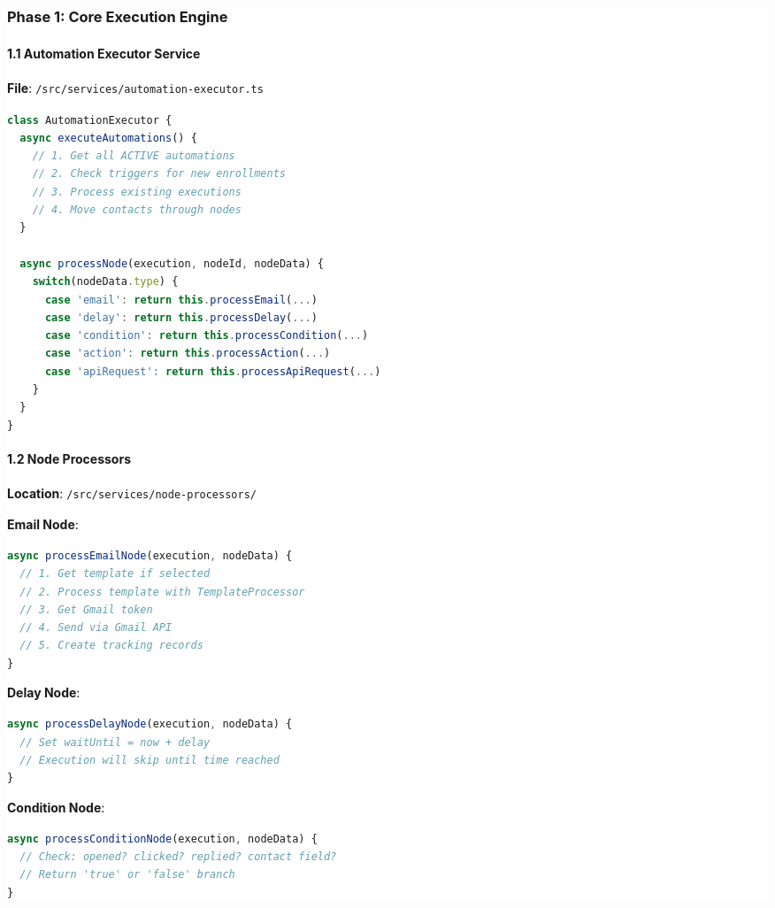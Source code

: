 ### Phase 1: Core Execution Engine

#### 1.1 Automation Executor Service
**File**: `/src/services/automation-executor.ts`

```typescript
class AutomationExecutor {
  async executeAutomations() {
    // 1. Get all ACTIVE automations
    // 2. Check triggers for new enrollments
    // 3. Process existing executions
    // 4. Move contacts through nodes
  }
  
  async processNode(execution, nodeId, nodeData) {
    switch(nodeData.type) {
      case 'email': return this.processEmail(...)
      case 'delay': return this.processDelay(...)
      case 'condition': return this.processCondition(...)
      case 'action': return this.processAction(...)
      case 'apiRequest': return this.processApiRequest(...)
    }
  }
}
```

#### 1.2 Node Processors
**Location**: `/src/services/node-processors/`

**Email Node**:
```typescript
async processEmailNode(execution, nodeData) {
  // 1. Get template if selected
  // 2. Process template with TemplateProcessor
  // 3. Get Gmail token
  // 4. Send via Gmail API
  // 5. Create tracking records
}
```

**Delay Node**:
```typescript
async processDelayNode(execution, nodeData) {
  // Set waitUntil = now + delay
  // Execution will skip until time reached
}
```

**Condition Node**:
```typescript
async processConditionNode(execution, nodeData) {
  // Check: opened? clicked? replied? contact field?
  // Return 'true' or 'false' branch
}
```
